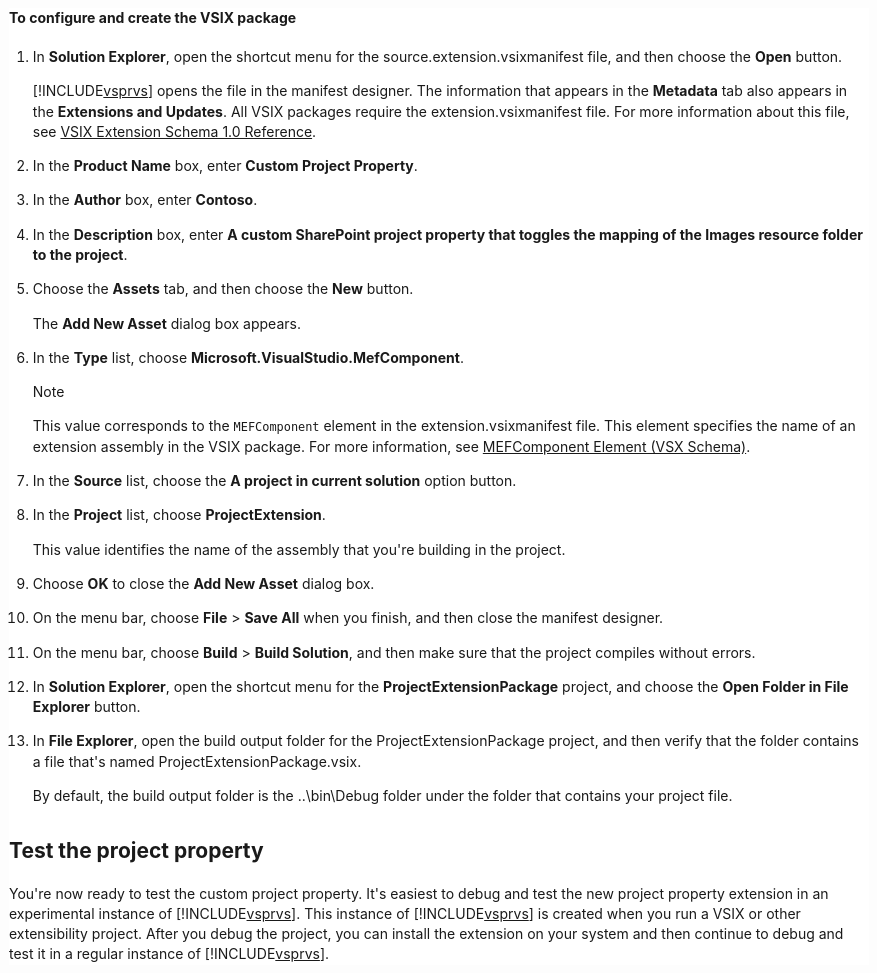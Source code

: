 #### To configure and create the VSIX package

1. In **Solution Explorer**, open the shortcut menu for the source.extension.vsixmanifest file, and then choose the **Open** button.

     [!INCLUDE[vsprvs](../sharepoint/includes/vsprvs-md.md)] opens the file in the manifest designer. The information that appears in the **Metadata** tab also appears in the **Extensions and Updates**. All VSIX packages require the extension.vsixmanifest file. For more information about this file, see [VSIX Extension Schema 1.0 Reference](/previous-versions/dd393700(v=vs.110)).

2. In the **Product Name** box, enter **Custom Project Property**.

3. In the **Author** box, enter **Contoso**.

4. In the **Description** box, enter **A custom SharePoint project property that toggles the mapping of the Images resource folder to the project**.

5. Choose the **Assets** tab, and then choose the **New** button.

     The **Add New Asset** dialog box appears.

6. In the **Type** list, choose **Microsoft.VisualStudio.MefComponent**.

    > [!NOTE]
    > This value corresponds to the `MEFComponent` element in the extension.vsixmanifest file. This element specifies the name of an extension assembly in the VSIX package. For more information, see [MEFComponent Element (VSX Schema)](/previous-versions/visualstudio/visual-studio-2010/dd393736\(v\=vs.100\)).

7. In the **Source** list, choose the **A project in current solution** option button.

8. In the **Project** list, choose **ProjectExtension**.

     This value identifies the name of the assembly that you're building in the project.

9. Choose **OK** to close the **Add New Asset** dialog box.

10. On the menu bar, choose **File** > **Save All** when you finish, and then close the manifest designer.

11. On the menu bar, choose **Build** > **Build Solution**, and then make sure that the project compiles without errors.

12. In **Solution Explorer**, open the shortcut menu for the **ProjectExtensionPackage** project, and choose the **Open Folder in File Explorer** button.

13. In **File Explorer**, open the build output folder for the ProjectExtensionPackage project, and then verify that the folder contains a file that's named ProjectExtensionPackage.vsix.

     By default, the build output folder is the ..\bin\Debug folder under the folder that contains your project file.

## Test the project property
 You're now ready to test the custom project property. It's easiest to debug and test the new project property extension in an experimental instance of [!INCLUDE[vsprvs](../sharepoint/includes/vsprvs-md.md)]. This instance of [!INCLUDE[vsprvs](../sharepoint/includes/vsprvs-md.md)] is created when you run a VSIX or other extensibility project. After you debug the project, you can install the extension on your system and then continue to debug and test it in a regular instance of [!INCLUDE[vsprvs](../sharepoint/includes/vsprvs-md.md)].
